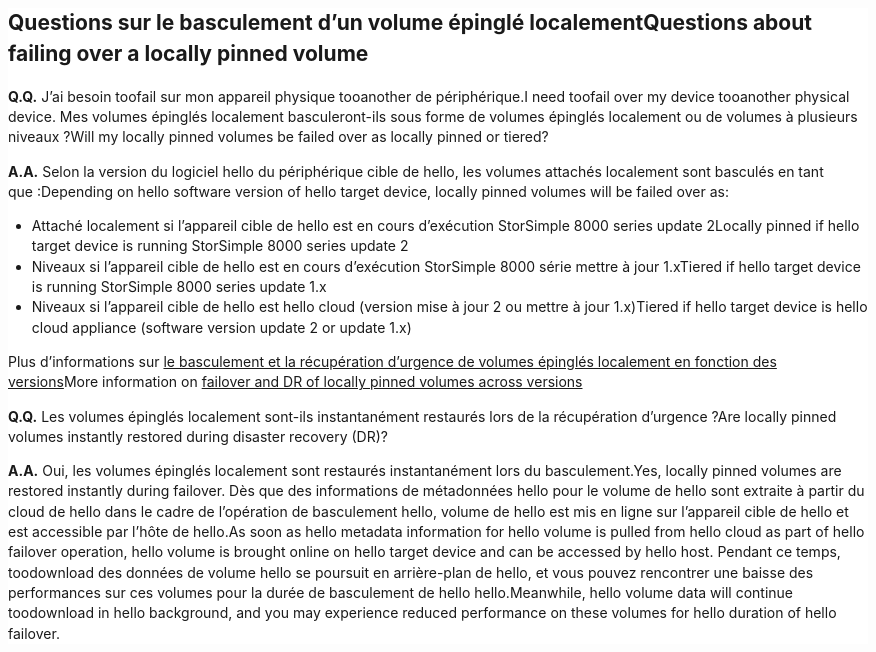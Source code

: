 ## <a name="questions-about-failing-over-a-locally-pinned-volume"></a><span data-ttu-id="9b5f4-346">Questions sur le basculement d’un volume épinglé localement</span><span class="sxs-lookup"><span data-stu-id="9b5f4-346">Questions about failing over a locally pinned volume</span></span>
<span data-ttu-id="9b5f4-347">**Q.**</span><span class="sxs-lookup"><span data-stu-id="9b5f4-347">**Q.**</span></span> <span data-ttu-id="9b5f4-348">J’ai besoin toofail sur mon appareil physique tooanother de périphérique.</span><span class="sxs-lookup"><span data-stu-id="9b5f4-348">I need toofail over my device tooanother physical device.</span></span> <span data-ttu-id="9b5f4-349">Mes volumes épinglés localement basculeront-ils sous forme de volumes épinglés localement ou de volumes à plusieurs niveaux ?</span><span class="sxs-lookup"><span data-stu-id="9b5f4-349">Will my locally pinned volumes be failed over as locally pinned or tiered?</span></span>

<span data-ttu-id="9b5f4-350">**A.**</span><span class="sxs-lookup"><span data-stu-id="9b5f4-350">**A.**</span></span> <span data-ttu-id="9b5f4-351">Selon la version du logiciel hello du périphérique cible de hello, les volumes attachés localement sont basculés en tant que :</span><span class="sxs-lookup"><span data-stu-id="9b5f4-351">Depending on hello software version of hello target device, locally pinned volumes will be failed over as:</span></span>

* <span data-ttu-id="9b5f4-352">Attaché localement si l’appareil cible de hello est en cours d’exécution StorSimple 8000 series update 2</span><span class="sxs-lookup"><span data-stu-id="9b5f4-352">Locally pinned if hello target device is running StorSimple 8000 series update 2</span></span>
* <span data-ttu-id="9b5f4-353">Niveaux si l’appareil cible de hello est en cours d’exécution StorSimple 8000 série mettre à jour 1.x</span><span class="sxs-lookup"><span data-stu-id="9b5f4-353">Tiered if hello target device is running StorSimple 8000 series update 1.x</span></span>
* <span data-ttu-id="9b5f4-354">Niveaux si l’appareil cible de hello est hello cloud (version mise à jour 2 ou mettre à jour 1.x)</span><span class="sxs-lookup"><span data-stu-id="9b5f4-354">Tiered if hello target device is hello cloud appliance (software version update 2 or update 1.x)</span></span>

<span data-ttu-id="9b5f4-355">Plus d’informations sur [le basculement et la récupération d’urgence de volumes épinglés localement en fonction des versions](storsimple-device-failover-disaster-recovery.md#device-failover-across-software-versions)</span><span class="sxs-lookup"><span data-stu-id="9b5f4-355">More information on [failover and DR of locally pinned volumes across versions](storsimple-device-failover-disaster-recovery.md#device-failover-across-software-versions)</span></span>

<span data-ttu-id="9b5f4-356">**Q.**</span><span class="sxs-lookup"><span data-stu-id="9b5f4-356">**Q.**</span></span> <span data-ttu-id="9b5f4-357">Les volumes épinglés localement sont-ils instantanément restaurés lors de la récupération d’urgence ?</span><span class="sxs-lookup"><span data-stu-id="9b5f4-357">Are locally pinned volumes instantly restored during disaster recovery (DR)?</span></span>

<span data-ttu-id="9b5f4-358">**A.**</span><span class="sxs-lookup"><span data-stu-id="9b5f4-358">**A.**</span></span> <span data-ttu-id="9b5f4-359">Oui, les volumes épinglés localement sont restaurés instantanément lors du basculement.</span><span class="sxs-lookup"><span data-stu-id="9b5f4-359">Yes, locally pinned volumes are restored instantly during failover.</span></span> <span data-ttu-id="9b5f4-360">Dès que des informations de métadonnées hello pour le volume de hello sont extraite à partir du cloud de hello dans le cadre de l’opération de basculement hello, volume de hello est mis en ligne sur l’appareil cible de hello et est accessible par l’hôte de hello.</span><span class="sxs-lookup"><span data-stu-id="9b5f4-360">As soon as hello metadata information for hello volume is pulled from hello cloud as part of hello failover operation, hello volume is brought online on hello target device and can be accessed by hello host.</span></span> <span data-ttu-id="9b5f4-361">Pendant ce temps, toodownload des données de volume hello se poursuit en arrière-plan de hello, et vous pouvez rencontrer une baisse des performances sur ces volumes pour la durée de basculement de hello hello.</span><span class="sxs-lookup"><span data-stu-id="9b5f4-361">Meanwhile, hello volume data will continue toodownload in hello background, and you may experience reduced performance on these volumes for hello duration of hello failover.</span></span>
